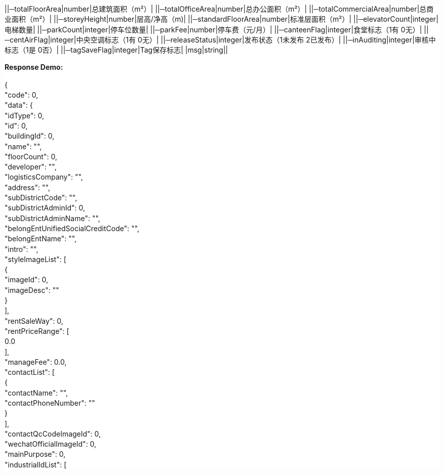 |\|─totalFloorArea|number|总建筑面积（m²）|
|\|─totalOfficeArea|number|总办公面积（m²）|
|\|─totalCommercialArea|number|总商业面积（m²）|
|\|─storeyHeight|number|层高/净高（m)|
|\|─standardFloorArea|number|标准层面积（m²）|
|\|─elevatorCount|integer|电梯数量|
|\|─parkCount|integer|停车位数量|
|\|─parkFee|number|停车费（元/月）|
|\|─canteenFlag|integer|食堂标志（1有 0无）|
|\|─centAirFlag|integer|中央空调标志（1有 0无）|
|\|─releaseStatus|integer|发布状态（1未发布 2已发布）|
|\|─inAuditing|integer|审核中标志（1是 0否）|
|\|─tagSaveFlag|integer|Tag保存标志|
|msg|string||

**Response Demo:**

{  
  "code": 0,  
  "data": {  
    "idType": 0,  
    "id": 0,  
    "buildingId": 0,  
    "name": "",  
    "floorCount": 0,  
    "developer": "",  
    "logisticsCompany": "",  
    "address": "",  
    "subDistrictCode": "",  
    "subDistrictAdminId": 0,  
    "subDistrictAdminName": "",  
    "belongEntUnifiedSocialCreditCode": "",  
    "belongEntName": "",  
    "intro": "",  
    "styleImageList": [  
      {  
        "imageId": 0,  
        "imageDesc": ""  
      }  
    ],  
    "rentSaleWay": 0,  
    "rentPriceRange": [  
      0.0  
    ],  
    "manageFee": 0.0,  
    "contactList": [  
      {  
        "contactName": "",  
        "contactPhoneNumber": ""  
      }  
    ],  
    "contactQcCodeImageId": 0,  
    "wechatOfficialImageId": 0,  
    "mainPurpose": 0,  
    "industrialIdList": [  